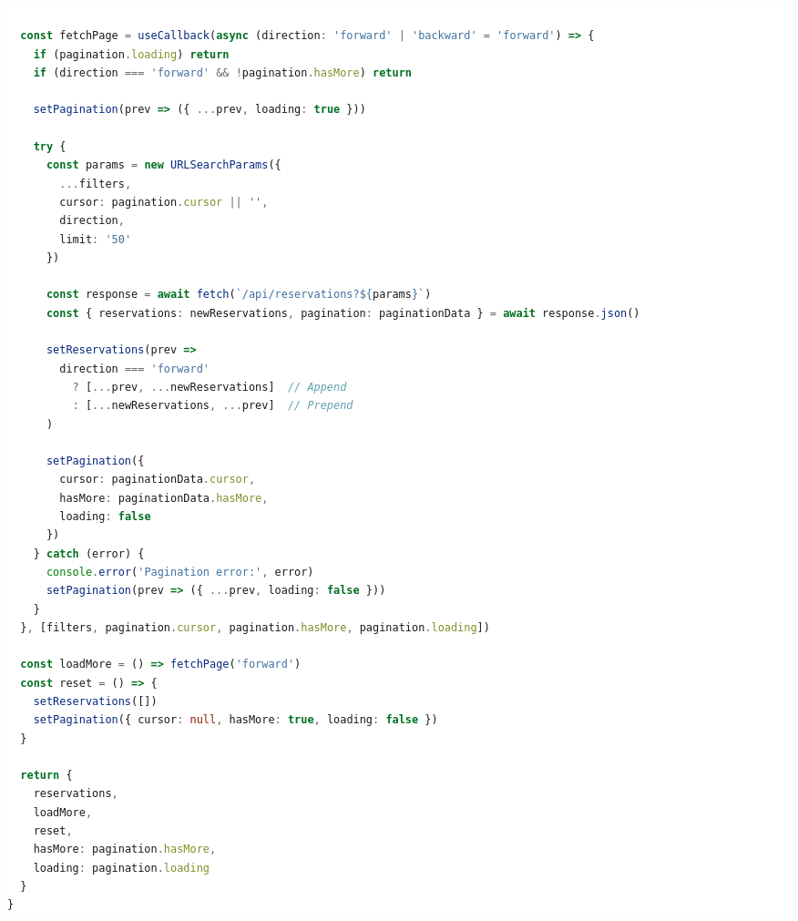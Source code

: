 ```typescript

  const fetchPage = useCallback(async (direction: 'forward' | 'backward' = 'forward') => {
    if (pagination.loading) return
    if (direction === 'forward' && !pagination.hasMore) return

    setPagination(prev => ({ ...prev, loading: true }))

    try {
      const params = new URLSearchParams({
        ...filters,
        cursor: pagination.cursor || '',
        direction,
        limit: '50'
      })

      const response = await fetch(`/api/reservations?${params}`)
      const { reservations: newReservations, pagination: paginationData } = await response.json()

      setReservations(prev =>
        direction === 'forward'
          ? [...prev, ...newReservations]  // Append
          : [...newReservations, ...prev]  // Prepend
      )

      setPagination({
        cursor: paginationData.cursor,
        hasMore: paginationData.hasMore,
        loading: false
      })
    } catch (error) {
      console.error('Pagination error:', error)
      setPagination(prev => ({ ...prev, loading: false }))
    }
  }, [filters, pagination.cursor, pagination.hasMore, pagination.loading])

  const loadMore = () => fetchPage('forward')
  const reset = () => {
    setReservations([])
    setPagination({ cursor: null, hasMore: true, loading: false })
  }

  return {
    reservations,
    loadMore,
    reset,
    hasMore: pagination.hasMore,
    loading: pagination.loading
  }
}
```
